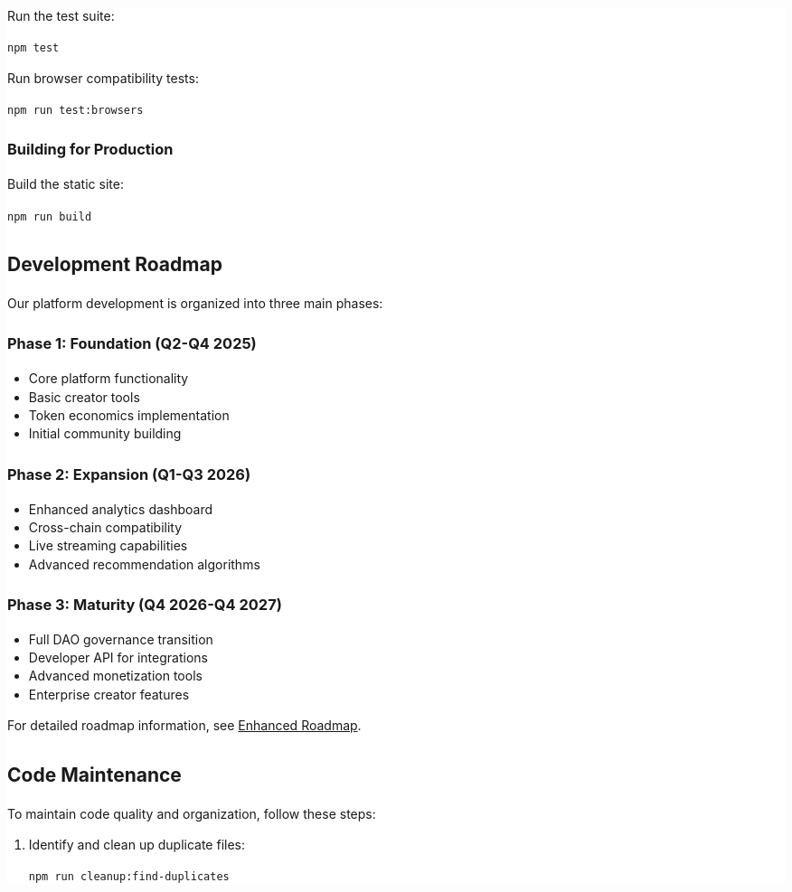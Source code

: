 Run the test suite:

```bash
npm test
```

Run browser compatibility tests:

```bash
npm run test:browsers
```

### Building for Production

Build the static site:

```bash
npm run build
```

## Development Roadmap

Our platform development is organized into three main phases:

### Phase 1: Foundation (Q2-Q4 2025)

- Core platform functionality
- Basic creator tools
- Token economics implementation
- Initial community building

### Phase 2: Expansion (Q1-Q3 2026)

- Enhanced analytics dashboard
- Cross-chain compatibility
- Live streaming capabilities
- Advanced recommendation algorithms

### Phase 3: Maturity (Q4 2026-Q4 2027)

- Full DAO governance transition
- Developer API for integrations
- Advanced monetization tools
- Enterprise creator features

For detailed roadmap information, see [Enhanced Roadmap](docs/roadmap/enhanced-roadmap.md).

## Code Maintenance

To maintain code quality and organization, follow these steps:

1. Identify and clean up duplicate files:

   ```bash
   npm run cleanup:find-duplicates
   ```
